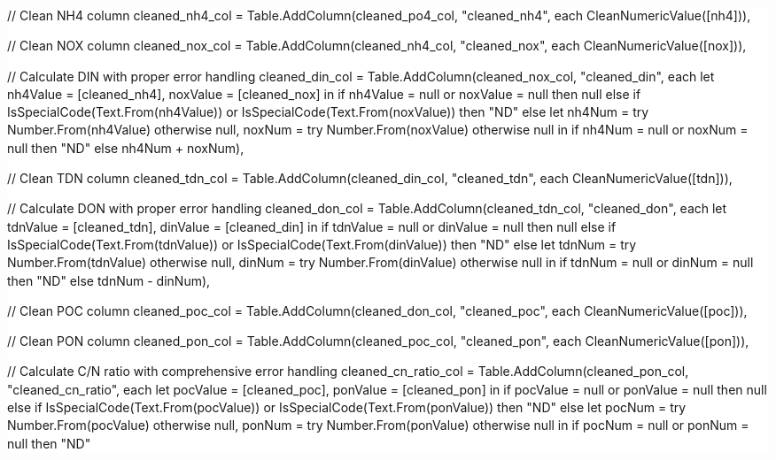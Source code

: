   // Clean NH4 column
  cleaned_nh4_col = Table.AddColumn(cleaned_po4_col, "cleaned_nh4", each 
      CleanNumericValue([nh4])),

  // Clean NOX column
  cleaned_nox_col = Table.AddColumn(cleaned_nh4_col, "cleaned_nox", each 
      CleanNumericValue([nox])),

  // Calculate DIN with proper error handling
  cleaned_din_col = Table.AddColumn(cleaned_nox_col, "cleaned_din", each 
      let
          nh4Value = [cleaned_nh4],
          noxValue = [cleaned_nox]
      in
          if nh4Value = null or noxValue = null then null
          else if IsSpecialCode(Text.From(nh4Value)) or IsSpecialCode(Text.From(noxValue)) then "ND"
          else 
              let
                  nh4Num = try Number.From(nh4Value) otherwise null,
                  noxNum = try Number.From(noxValue) otherwise null
              in
                  if nh4Num = null or noxNum = null then "ND"
                  else nh4Num + noxNum),

  // Clean TDN column
  cleaned_tdn_col = Table.AddColumn(cleaned_din_col, "cleaned_tdn", each 
      CleanNumericValue([tdn])),

  // Calculate DON with proper error handling
  cleaned_don_col = Table.AddColumn(cleaned_tdn_col, "cleaned_don", each 
      let
          tdnValue = [cleaned_tdn],
          dinValue = [cleaned_din]
      in
          if tdnValue = null or dinValue = null then null
          else if IsSpecialCode(Text.From(tdnValue)) or IsSpecialCode(Text.From(dinValue)) then "ND"
          else 
              let
                  tdnNum = try Number.From(tdnValue) otherwise null,
                  dinNum = try Number.From(dinValue) otherwise null
              in
                  if tdnNum = null or dinNum = null then "ND"
                  else tdnNum - dinNum),

  // Clean POC column
  cleaned_poc_col = Table.AddColumn(cleaned_don_col, "cleaned_poc", each 
      CleanNumericValue([poc])),

  // Clean PON column
  cleaned_pon_col = Table.AddColumn(cleaned_poc_col, "cleaned_pon", each 
      CleanNumericValue([pon])),

  // Calculate C/N ratio with comprehensive error handling
  cleaned_cn_ratio_col = Table.AddColumn(cleaned_pon_col, "cleaned_cn_ratio", each 
      let
          pocValue = [cleaned_poc],
          ponValue = [cleaned_pon]
      in
          if pocValue = null or ponValue = null then null
          else if IsSpecialCode(Text.From(pocValue)) or IsSpecialCode(Text.From(ponValue)) then "ND"
          else 
              let
                  pocNum = try Number.From(pocValue) otherwise null,
                  ponNum = try Number.From(ponValue) otherwise null
              in
                  if pocNum = null or ponNum = null then "ND"